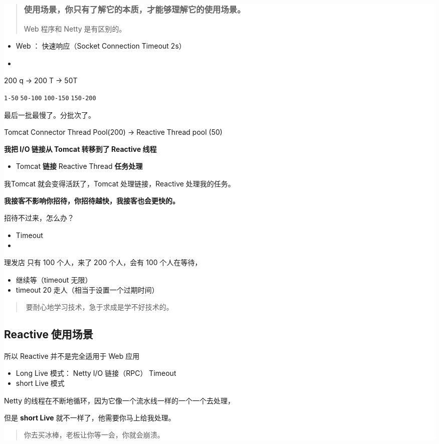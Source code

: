 >
> ### 使用场景，你只有了解它的本质，才能够理解它的使用场景。
>
> Web 程序和 Netty 是有区别的。

- Web ： 快速响应（Socket Connection Timeout 2s）

  

- 



200 q -> 200 T -> 50T

`1-50` `50-100` `100-150` `150-200` 

最后一批最慢了。分批次了。

Tomcat Connector Thread Pool(200) -> Reactive Thread pool (50) 

**我把 I/O 链接从 Tomcat 转移到了 Reactive 线程** 

- Tomcat 				 **链接**
	 Reactive Thread		 **任务处理** 

我Tomcat 就会变得活跃了，Tomcat 处理链接，Reactive 处理我的任务。

**我接客不影响你招待，你招待越快，我接客也会更快的。**



招待不过来，怎么办？

- Timeout
- 



理发店 只有 100 个人，来了 200 个人，会有 100 个人在等待， 

- 继续等（timeout 无限）
- timeout 20 走人（相当于设置一个过期时间）



> ​	要耐心地学习技术，急于求成是学不好技术的。



## Reactive 使用场景

所以 Reactive 并不是完全适用于 Web 应用



- Long Live 模式： Netty I/O 链接（RPC） Timeout
- short Live 模式



Netty 的线程在不断地循环，因为它像一个流水线一样的一个一个去处理，

但是 **short Live**  就不一样了，他需要你马上给我处理。

> 你去买冰棒，老板让你等一会，你就会崩溃。
